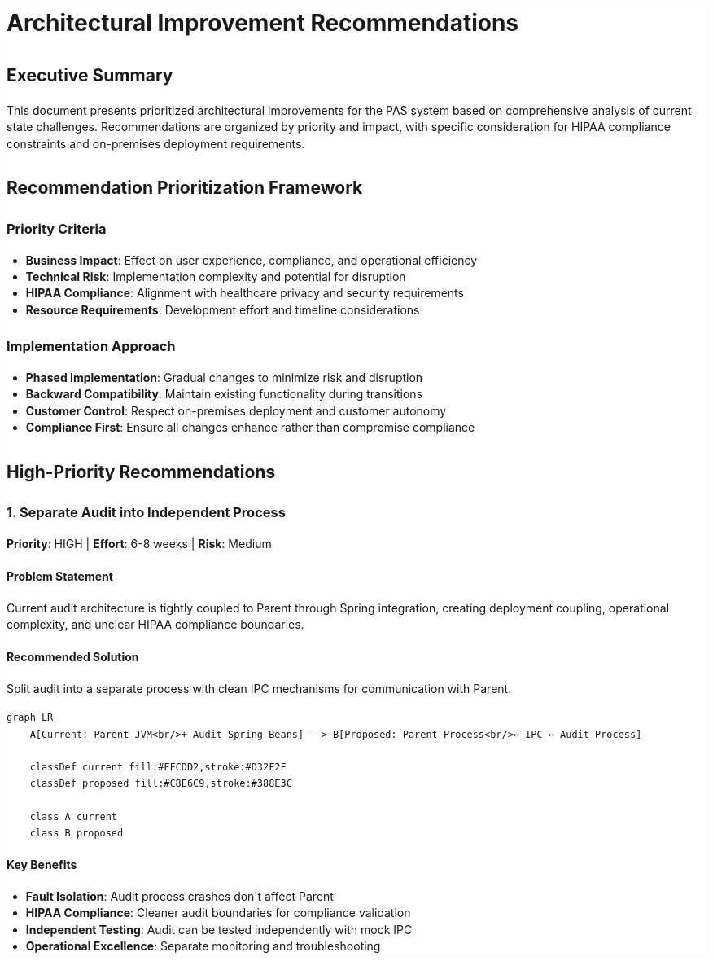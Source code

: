 # Architectural Improvement Recommendations

## Executive Summary

This document presents prioritized architectural improvements for the PAS system based on comprehensive analysis of current state challenges. Recommendations are organized by priority and impact, with specific consideration for HIPAA compliance constraints and on-premises deployment requirements.

## Recommendation Prioritization Framework

### Priority Criteria
- **Business Impact**: Effect on user experience, compliance, and operational efficiency
- **Technical Risk**: Implementation complexity and potential for disruption
- **HIPAA Compliance**: Alignment with healthcare privacy and security requirements
- **Resource Requirements**: Development effort and timeline considerations

### Implementation Approach
- **Phased Implementation**: Gradual changes to minimize risk and disruption
- **Backward Compatibility**: Maintain existing functionality during transitions
- **Customer Control**: Respect on-premises deployment and customer autonomy
- **Compliance First**: Ensure all changes enhance rather than compromise compliance

## High-Priority Recommendations

### 1. Separate Audit into Independent Process
**Priority**: HIGH | **Effort**: 6-8 weeks | **Risk**: Medium

#### Problem Statement
Current audit architecture is tightly coupled to Parent through Spring integration, creating deployment coupling, operational complexity, and unclear HIPAA compliance boundaries.

#### Recommended Solution
Split audit into a separate process with clean IPC mechanisms for communication with Parent.

```mermaid
graph LR
    A[Current: Parent JVM<br/>+ Audit Spring Beans] --> B[Proposed: Parent Process<br/>↔ IPC ↔ Audit Process]
    
    classDef current fill:#FFCDD2,stroke:#D32F2F
    classDef proposed fill:#C8E6C9,stroke:#388E3C
    
    class A current
    class B proposed
```

#### Key Benefits
- **Fault Isolation**: Audit process crashes don't affect Parent
- **HIPAA Compliance**: Cleaner audit boundaries for compliance validation
- **Independent Testing**: Audit can be tested independently with mock IPC
- **Operational Excellence**: Separate monitoring and troubleshooting
